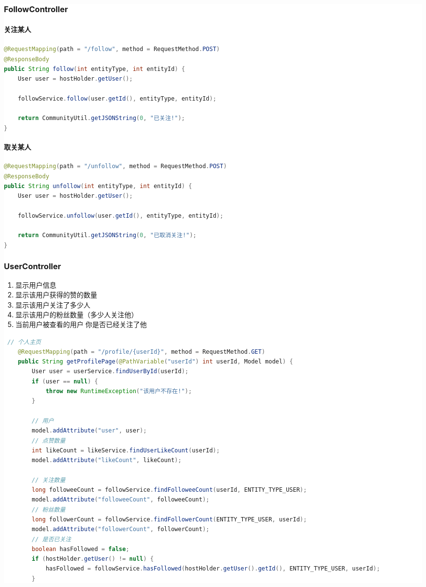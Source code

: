### FollowController

#### 关注某人

```java
@RequestMapping(path = "/follow", method = RequestMethod.POST)
@ResponseBody
public String follow(int entityType, int entityId) {
    User user = hostHolder.getUser();

    followService.follow(user.getId(), entityType, entityId);

    return CommunityUtil.getJSONString(0, "已关注!");
}
```

#### 取关某人

```java
@RequestMapping(path = "/unfollow", method = RequestMethod.POST)
@ResponseBody
public String unfollow(int entityType, int entityId) {
    User user = hostHolder.getUser();

    followService.unfollow(user.getId(), entityType, entityId);

    return CommunityUtil.getJSONString(0, "已取消关注!");
}
```

### UserController

1. 显示用户信息
2. 显示该用户获得的赞的数量
3. 显示该用户关注了多少人
4. 显示该用户的粉丝数量（多少人关注他）
5. 当前用户被查看的用户  你是否已经关注了他

```java
 // 个人主页
    @RequestMapping(path = "/profile/{userId}", method = RequestMethod.GET)
    public String getProfilePage(@PathVariable("userId") int userId, Model model) {
        User user = userService.findUserById(userId);
        if (user == null) {
            throw new RuntimeException("该用户不存在!");
        }

        // 用户
        model.addAttribute("user", user);
        // 点赞数量
        int likeCount = likeService.findUserLikeCount(userId);
        model.addAttribute("likeCount", likeCount);

        // 关注数量
        long followeeCount = followService.findFolloweeCount(userId, ENTITY_TYPE_USER);
        model.addAttribute("followeeCount", followeeCount);
        // 粉丝数量
        long followerCount = followService.findFollowerCount(ENTITY_TYPE_USER, userId);
        model.addAttribute("followerCount", followerCount);
        // 是否已关注
        boolean hasFollowed = false;
        if (hostHolder.getUser() != null) {
            hasFollowed = followService.hasFollowed(hostHolder.getUser().getId(), ENTITY_TYPE_USER, userId);
        }
```